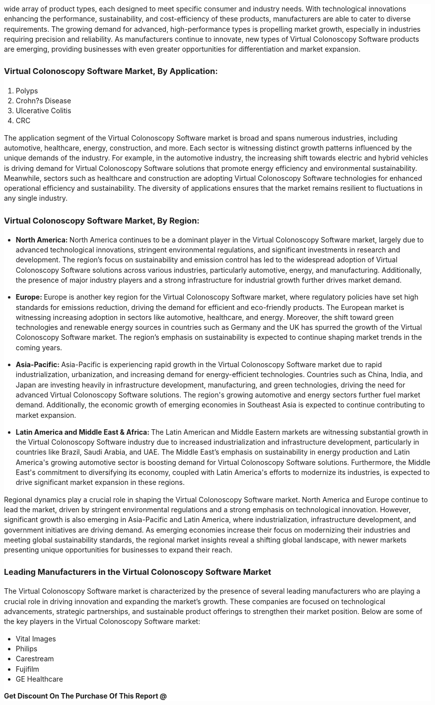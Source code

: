 wide array of product types, each designed to meet specific consumer and industry needs. With technological innovations enhancing the performance, sustainability, and cost-efficiency of these products, manufacturers are able to cater to diverse requirements. The growing demand for advanced, high-performance types is propelling market growth, especially in industries requiring precision and reliability. As manufacturers continue to innovate, new types of Virtual Colonoscopy Software products are emerging, providing businesses with even greater opportunities for differentiation and market expansion.</p><h3>Virtual Colonoscopy Software Market,&nbsp;By Application:</h3><ol><li>Polyps<li> Crohn?s Disease<li> Ulcerative Colitis<li> CRC</li></ol><p>The application segment of the Virtual Colonoscopy Software market is broad and spans numerous industries, including automotive, healthcare, energy, construction, and more. Each sector is witnessing distinct growth patterns influenced by the unique demands of the industry. For example, in the automotive industry, the increasing shift towards electric and hybrid vehicles is driving demand for Virtual Colonoscopy Software solutions that promote energy efficiency and environmental sustainability. Meanwhile, sectors such as healthcare and construction are adopting Virtual Colonoscopy Software technologies for enhanced operational efficiency and sustainability. The diversity of applications ensures that the market remains resilient to fluctuations in any single industry.</p><h3>Virtual Colonoscopy Software Market, By Region:</h3><ul><li><p><strong>North America:&nbsp;</strong>North America continues to be a dominant player in the Virtual Colonoscopy Software market, largely due to advanced technological innovations, stringent environmental regulations, and significant investments in research and development. The region&rsquo;s focus on sustainability and emission control has led to the widespread adoption of Virtual Colonoscopy Software solutions across various industries, particularly automotive, energy, and manufacturing. Additionally, the presence of major industry players and a strong infrastructure for industrial growth further drives market demand.</p></li><li><p><strong><strong>Europe:&nbsp;</strong></strong>Europe is another key region for the Virtual Colonoscopy Software market, where regulatory policies have set high standards for emissions reduction, driving the demand for efficient and eco-friendly products. The European market is witnessing increasing adoption in sectors like automotive, healthcare, and energy. Moreover, the shift toward green technologies and renewable energy sources in countries such as Germany and the UK has spurred the growth of the Virtual Colonoscopy Software market. The region&rsquo;s emphasis on sustainability is expected to continue shaping market trends in the coming years.</p></li><li><p><strong><strong>Asia-Pacific:&nbsp;</strong></strong>Asia-Pacific is experiencing rapid growth in the Virtual Colonoscopy Software market due to rapid industrialization, urbanization, and increasing demand for energy-efficient technologies. Countries such as China, India, and Japan are investing heavily in infrastructure development, manufacturing, and green technologies, driving the need for advanced Virtual Colonoscopy Software solutions. The region's growing automotive and energy sectors further fuel market demand. Additionally, the economic growth of emerging economies in Southeast Asia is expected to continue contributing to market expansion.</p></li><li><p><strong><strong>Latin America and Middle East &amp; Africa:&nbsp;</strong></strong>The Latin American and Middle Eastern markets are witnessing substantial growth in the Virtual Colonoscopy Software industry due to increased industrialization and infrastructure development, particularly in countries like Brazil, Saudi Arabia, and UAE. The Middle East&rsquo;s emphasis on sustainability in energy production and Latin America's growing automotive sector is boosting demand for Virtual Colonoscopy Software solutions. Furthermore, the Middle East's commitment to diversifying its economy, coupled with Latin America's efforts to modernize its industries, is expected to drive significant market expansion in these regions.</p></li></ul><p>Regional dynamics play a crucial role in shaping the Virtual Colonoscopy Software market. North America and Europe continue to lead the market, driven by stringent environmental regulations and a strong emphasis on technological innovation. However, significant growth is also emerging in Asia-Pacific and Latin America, where industrialization, infrastructure development, and government initiatives are driving demand. As emerging economies increase their focus on modernizing their industries and meeting global sustainability standards, the regional market insights reveal a shifting global landscape, with newer markets presenting unique opportunities for businesses to expand their reach.</p><h3><strong>Leading Manufacturers in the Virtual Colonoscopy Software Market</strong></h3><p>The Virtual Colonoscopy Software market is characterized by the presence of several leading manufacturers who are playing a crucial role in driving innovation and expanding the market&rsquo;s growth. These companies are focused on technological advancements, strategic partnerships, and sustainable product offerings to strengthen their market position. Below are some of the key players in the Virtual Colonoscopy Software market:</p></div><div class="article-main__content" data-test-id="publishing-text-block"><ul><li><span class="">Vital Images<li> Philips<li> Carestream<li> Fujifilm<li> GE Healthcare</span></li></ul></div><div class="article-main__content" data-test-id="publishing-text-block"><p><span class="font-[700]"><strong>Get Discount On The Purchase Of This Report @</strong>